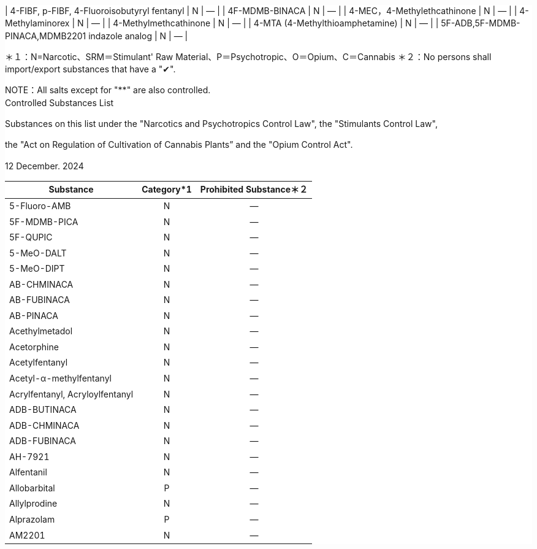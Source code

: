 | 4-FIBF, p-FIBF, 4-Fluoroisobutyryl fentanyl  | N  | ― |
| 4F-MDMB-BINACA  | N  | ― |
| 4-MEC，4-Methylethcathinone  | N  | ― |
| 4-Methylaminorex  | N  | ― |
| 4-Methylmethcathinone  | N  | ― |
| 4-MTA (4-Methylthioamphetamine)  | N  | ― |
| 5F-ADB,5F-MDMB-PINACA,MDMB2201 indazole analog  | N  | ― |

＊１：N=Narcotic、SRM＝Stimulant' Raw Material、P＝Psychotropic、O＝Opium、C＝Cannabis ＊２：No persons shall import/export substances that have a "✔". 

NOTE：All salts except for "\*\*" are also controlled.  
Controlled Substances List 

Substances on this list under the "Narcotics and Psychotropics Control Law", the "Stimulants Control Law", 

the "Act on Regulation of Cultivation of Cannabis Plants” and the "Opium Control Act". 

12 December. 2024 

| Substance  | Category\*1  | Prohibited  Substance＊２ |
| ----- | :---: | :---: |
| 5-Fluoro-AMB  | N  | ― |
| 5F-MDMB-PICA  | N  | ― |
| 5F-QUPIC  | N  | ― |
| 5-MeO-DALT  | N  | ― |
| 5-MeO-DIPT  | N  | ― |
| AB-CHMINACA  | N  | ― |
| AB-FUBINACA  | N  | ― |
| AB-PINACA  | N  | ― |
| Acethylmetadol  | N  | ― |
| Acetorphine  | N  | ― |
| Acetylfentanyl  | N  | ― |
| Acetyl-α-methylfentanyl  | N  | ― |
| Acrylfentanyl, Acryloylfentanyl  | N  | ― |
| ADB-BUTINACA  | N  | ― |
| ADB-CHMINACA  | N  | ― |
| ADB-FUBINACA  | N  | ― |
| AH-7921  | N  | ― |
| Alfentanil  | N  | ― |
| Allobarbital  | P  | ― |
| Allylprodine  | N  | ― |
| Alprazolam  | P  | ― |
| AM2201  | N  | ― |